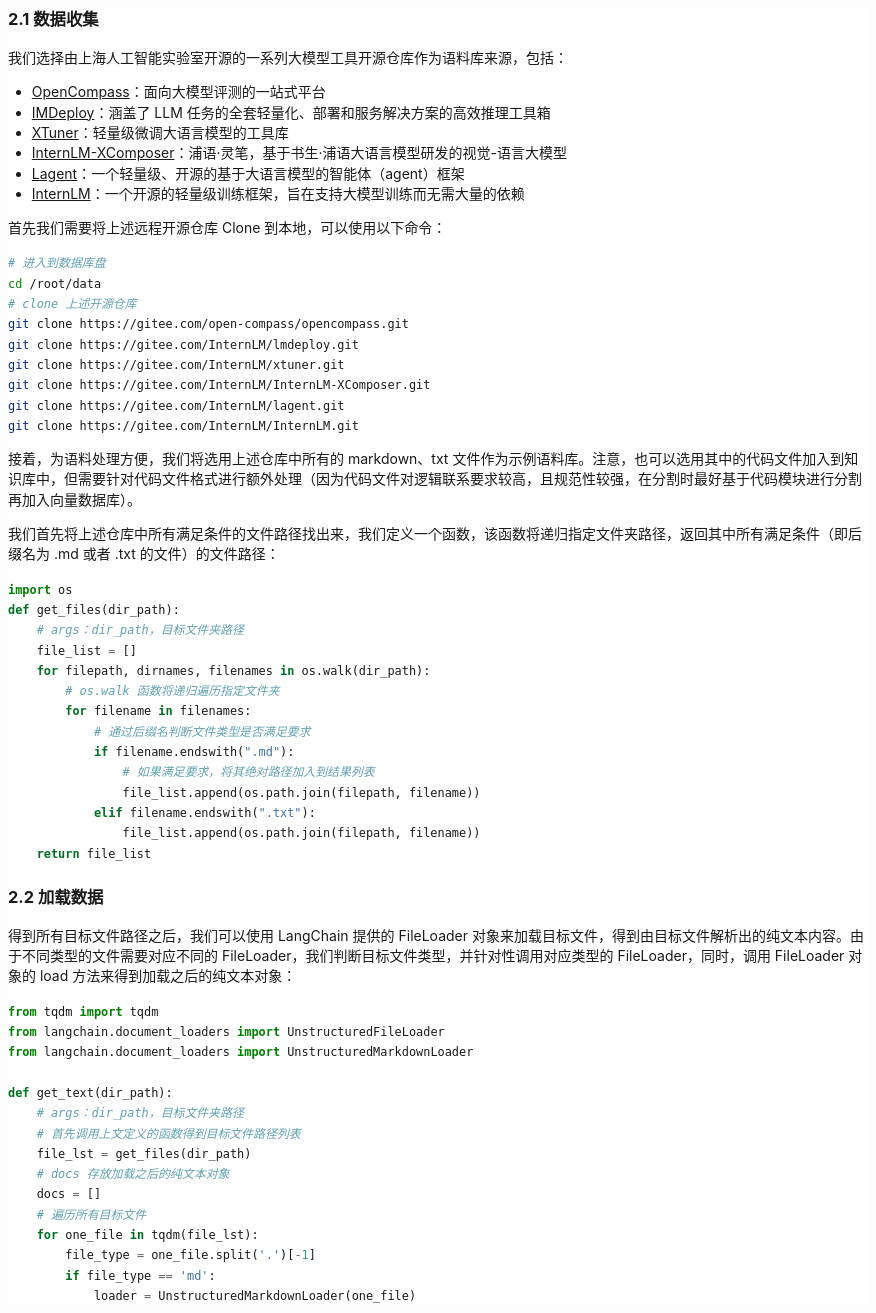 ### 2.1 数据收集

我们选择由上海人工智能实验室开源的一系列大模型工具开源仓库作为语料库来源，包括：

- [OpenCompass](https://gitee.com/open-compass/opencompass)：面向大模型评测的一站式平台
- [IMDeploy](https://gitee.com/InternLM/lmdeploy)：涵盖了 LLM 任务的全套轻量化、部署和服务解决方案的高效推理工具箱
- [XTuner](https://gitee.com/InternLM/xtuner)：轻量级微调大语言模型的工具库
- [InternLM-XComposer](https://gitee.com/InternLM/InternLM-XComposer)：浦语·灵笔，基于书生·浦语大语言模型研发的视觉-语言大模型
- [Lagent](https://gitee.com/InternLM/lagent)：一个轻量级、开源的基于大语言模型的智能体（agent）框架
- [InternLM](https://gitee.com/InternLM/InternLM)：一个开源的轻量级训练框架，旨在支持大模型训练而无需大量的依赖

首先我们需要将上述远程开源仓库 Clone 到本地，可以使用以下命令：

```bash
# 进入到数据库盘
cd /root/data
# clone 上述开源仓库
git clone https://gitee.com/open-compass/opencompass.git
git clone https://gitee.com/InternLM/lmdeploy.git
git clone https://gitee.com/InternLM/xtuner.git
git clone https://gitee.com/InternLM/InternLM-XComposer.git
git clone https://gitee.com/InternLM/lagent.git
git clone https://gitee.com/InternLM/InternLM.git
```

接着，为语料处理方便，我们将选用上述仓库中所有的 markdown、txt 文件作为示例语料库。注意，也可以选用其中的代码文件加入到知识库中，但需要针对代码文件格式进行额外处理（因为代码文件对逻辑联系要求较高，且规范性较强，在分割时最好基于代码模块进行分割再加入向量数据库）。

我们首先将上述仓库中所有满足条件的文件路径找出来，我们定义一个函数，该函数将递归指定文件夹路径，返回其中所有满足条件（即后缀名为 .md 或者 .txt 的文件）的文件路径：

```python
import os 
def get_files(dir_path):
    # args：dir_path，目标文件夹路径
    file_list = []
    for filepath, dirnames, filenames in os.walk(dir_path):
        # os.walk 函数将递归遍历指定文件夹
        for filename in filenames:
            # 通过后缀名判断文件类型是否满足要求
            if filename.endswith(".md"):
                # 如果满足要求，将其绝对路径加入到结果列表
                file_list.append(os.path.join(filepath, filename))
            elif filename.endswith(".txt"):
                file_list.append(os.path.join(filepath, filename))
    return file_list
```

### 2.2 加载数据

得到所有目标文件路径之后，我们可以使用 LangChain 提供的 FileLoader 对象来加载目标文件，得到由目标文件解析出的纯文本内容。由于不同类型的文件需要对应不同的 FileLoader，我们判断目标文件类型，并针对性调用对应类型的 FileLoader，同时，调用 FileLoader 对象的 load 方法来得到加载之后的纯文本对象：

```python
from tqdm import tqdm
from langchain.document_loaders import UnstructuredFileLoader
from langchain.document_loaders import UnstructuredMarkdownLoader

def get_text(dir_path):
    # args：dir_path，目标文件夹路径
    # 首先调用上文定义的函数得到目标文件路径列表
    file_lst = get_files(dir_path)
    # docs 存放加载之后的纯文本对象
    docs = []
    # 遍历所有目标文件
    for one_file in tqdm(file_lst):
        file_type = one_file.split('.')[-1]
        if file_type == 'md':
            loader = UnstructuredMarkdownLoader(one_file)
```
